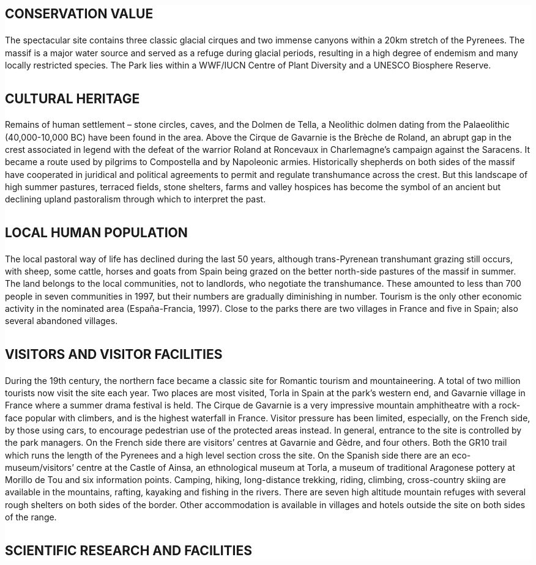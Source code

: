 CONSERVATION VALUE
------------------

The spectacular site contains three classic glacial cirques and two immense canyons within a 20km stretch of the Pyrenees. The massif is a major water source and served as a refuge during glacial periods, resulting in a high degree of endemism and many locally restricted species. The Park lies within a WWF/IUCN Centre of Plant Diversity and a UNESCO Biosphere Reserve.

CULTURAL HERITAGE
-----------------

Remains of human settlement – stone circles, caves, and the Dolmen de Tella, a Neolithic dolmen dating from the Palaeolithic (40,000-10,000 BC) have been found in the area. Above the Cirque de Gavarnie is the Brèche de Roland, an abrupt gap in the crest associated in legend with the defeat of the warrior Roland at Roncevaux in Charlemagne’s campaign against the Saracens. It became a route used by pilgrims to Compostella and by Napoleonic armies. Historically shepherds on both sides of the massif have cooperated in juridical and political agreements to permit and regulate transhumance across the crest. But this landscape of high summer pastures, terraced fields, stone shelters, farms and valley hospices has become the symbol of an ancient but declining upland pastoralism through which to interpret the past.

LOCAL HUMAN POPULATION 
-----------------------

The local pastoral way of life has declined during the last 50 years, although trans-Pyrenean transhumant grazing still occurs, with sheep, some cattle, horses and goats from Spain being grazed on the better north-side pastures of the massif in summer. The land belongs to the local communities, not to landlords, who negotiate the transhumance. These amounted to less than 700 people in seven communities in 1997, but their numbers are gradually diminishing in number. Tourism is the only other economic activity in the nominated area (España-Francia, 1997). Close to the parks there are two villages in France and five in Spain; also several abandoned villages.

VISITORS AND VISITOR FACILITIES 
--------------------------------

During the 19th century, the northern face became a classic site for Romantic tourism and mountaineering. A total of two million tourists now visit the site each year. Two places are most visited, Torla in Spain at the park’s western end, and Gavarnie village in France where a summer drama festival is held. The Cirque de Gavarnie is a very impressive mountain amphitheatre with a rock-face popular with climbers, and is the highest waterfall in France. Visitor pressure has been limited, especially, on the French side, by those using cars, to encourage pedestrian use of the protected areas instead. In general, entrance to the site is controlled by the park managers. On the French side there are visitors’ centres at Gavarnie and Gèdre, and four others. Both the GR10 trail which runs the length of the Pyrenees and a high level section cross the site. On the Spanish side there are an eco-museum/visitors’ centre at the Castle of Ainsa, an ethnological museum at Torla, a museum of traditional Aragonese pottery at Morillo de Tou and six information points. Camping, hiking, long-distance trekking, riding, climbing, cross-country skiing are available in the mountains, rafting, kayaking and fishing in the rivers. There are seven high altitude mountain refuges with several rough shelters on both sides of the border. Other accommodation is available in villages and hotels outside the site on both sides of the range.

SCIENTIFIC RESEARCH AND FACILITIES
----------------------------------
